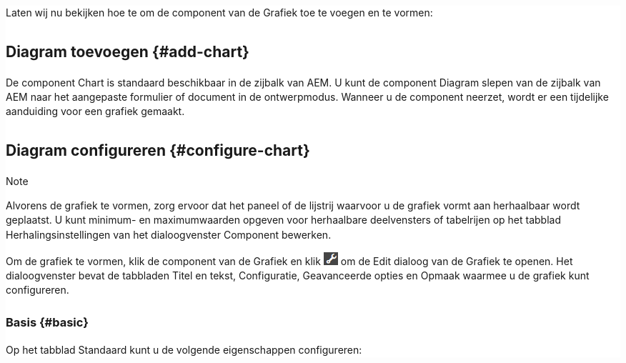 Laten wij nu bekijken hoe te om de component van de Grafiek toe te voegen en te vormen:

## Diagram toevoegen {#add-chart}

De component Chart is standaard beschikbaar in de zijbalk van AEM. U kunt de component Diagram slepen van de zijbalk van AEM naar het aangepaste formulier of document in de ontwerpmodus. Wanneer u de component neerzet, wordt er een tijdelijke aanduiding voor een grafiek gemaakt.

## Diagram configureren {#configure-chart}

>[!NOTE]
> 
> Alvorens de grafiek te vormen, zorg ervoor dat het paneel of de lijstrij waarvoor u de grafiek vormt aan herhaalbaar wordt geplaatst. U kunt minimum- en maximumwaarden opgeven voor herhaalbare deelvensters of tabelrijen op het tabblad Herhalingsinstellingen van het dialoogvenster Component bewerken.

Om de grafiek te vormen, klik de component van de Grafiek en klik ![&#x200B; Montages &#x200B;](cmppr1.png) om de Edit dialoog van de Grafiek te openen. Het dialoogvenster bevat de tabbladen Titel en tekst, Configuratie, Geavanceerde opties en Opmaak waarmee u de grafiek kunt configureren.

### Basis {#basic}

Op het tabblad Standaard kunt u de volgende eigenschappen configureren:
